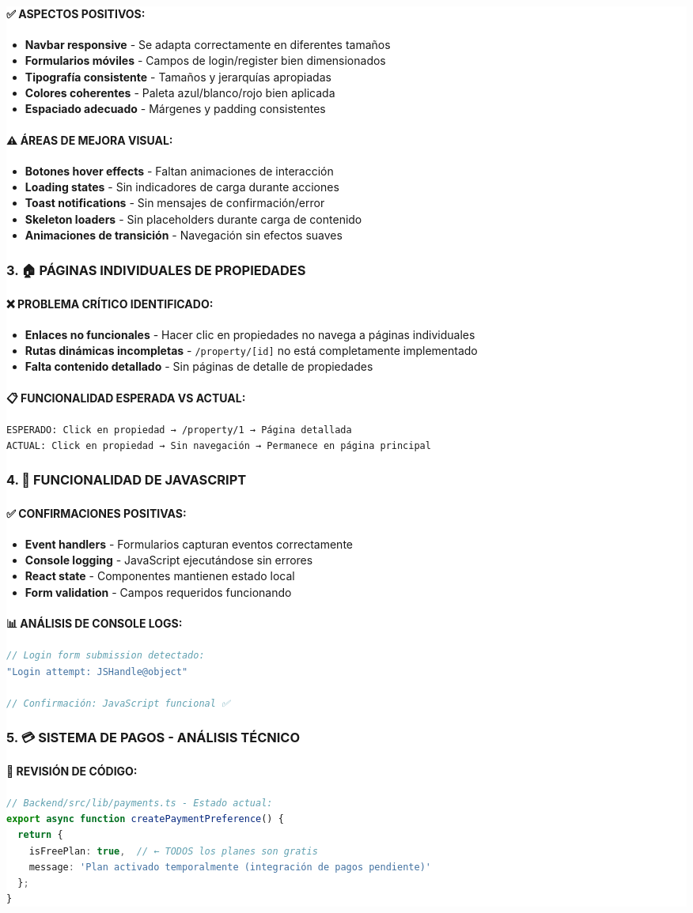 #### **✅ ASPECTOS POSITIVOS:**
- **Navbar responsive** - Se adapta correctamente en diferentes tamaños
- **Formularios móviles** - Campos de login/register bien dimensionados
- **Tipografía consistente** - Tamaños y jerarquías apropiadas
- **Colores coherentes** - Paleta azul/blanco/rojo bien aplicada
- **Espaciado adecuado** - Márgenes y padding consistentes

#### **⚠️ ÁREAS DE MEJORA VISUAL:**
- **Botones hover effects** - Faltan animaciones de interacción
- **Loading states** - Sin indicadores de carga durante acciones
- **Toast notifications** - Sin mensajes de confirmación/error
- **Skeleton loaders** - Sin placeholders durante carga de contenido
- **Animaciones de transición** - Navegación sin efectos suaves

### **3. 🏠 PÁGINAS INDIVIDUALES DE PROPIEDADES**

#### **❌ PROBLEMA CRÍTICO IDENTIFICADO:**
- **Enlaces no funcionales** - Hacer clic en propiedades no navega a páginas individuales
- **Rutas dinámicas incompletas** - `/property/[id]` no está completamente implementado
- **Falta contenido detallado** - Sin páginas de detalle de propiedades

#### **📋 FUNCIONALIDAD ESPERADA VS ACTUAL:**
```
ESPERADO: Click en propiedad → /property/1 → Página detallada
ACTUAL: Click en propiedad → Sin navegación → Permanece en página principal
```

### **4. 🔧 FUNCIONALIDAD DE JAVASCRIPT**

#### **✅ CONFIRMACIONES POSITIVAS:**
- **Event handlers** - Formularios capturan eventos correctamente
- **Console logging** - JavaScript ejecutándose sin errores
- **React state** - Componentes mantienen estado local
- **Form validation** - Campos requeridos funcionando

#### **📊 ANÁLISIS DE CONSOLE LOGS:**
```javascript
// Login form submission detectado:
"Login attempt: JSHandle@object"

// Confirmación: JavaScript funcional ✅
```

### **5. 💳 SISTEMA DE PAGOS - ANÁLISIS TÉCNICO**

#### **📁 REVISIÓN DE CÓDIGO:**
```typescript
// Backend/src/lib/payments.ts - Estado actual:
export async function createPaymentPreference() {
  return {
    isFreePlan: true,  // ← TODOS los planes son gratis
    message: 'Plan activado temporalmente (integración de pagos pendiente)'
  };
}
```

